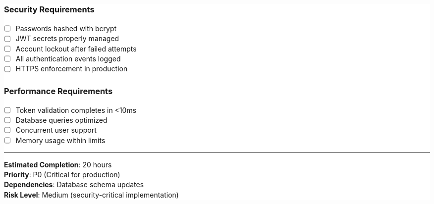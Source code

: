 ### Security Requirements
- [ ] Passwords hashed with bcrypt
- [ ] JWT secrets properly managed
- [ ] Account lockout after failed attempts
- [ ] All authentication events logged
- [ ] HTTPS enforcement in production

### Performance Requirements
- [ ] Token validation completes in <10ms
- [ ] Database queries optimized
- [ ] Concurrent user support
- [ ] Memory usage within limits

---

**Estimated Completion**: 20 hours  
**Priority**: P0 (Critical for production)  
**Dependencies**: Database schema updates  
**Risk Level**: Medium (security-critical implementation)
